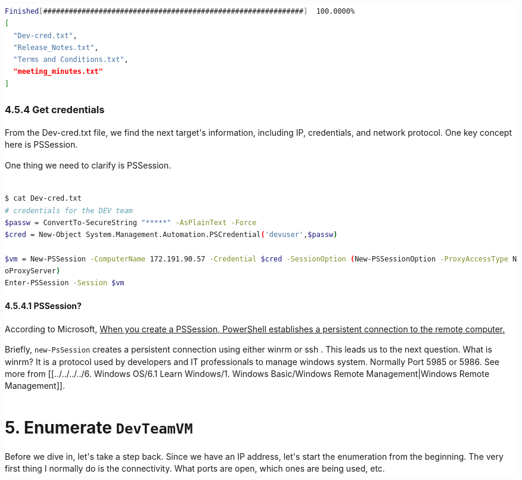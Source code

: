 ```bash
Finished[#############################################################]  100.0000%
[                
  "Dev-cred.txt",
  "Release_Notes.txt",
  "Terms and Conditions.txt",
  "meeting_minutes.txt"
]                 

```

### 4.5.4 Get credentials

From the Dev-cred.txt file, we find the next target's information, including IP, credentials, and network protocol. One key concept here is PSSession.

One thing we need to clarify is PSSession. 


```bash

$ cat Dev-cred.txt                                                                                       
# credentials for the DEV team
$passw = ConvertTo-SecureString "*****" -AsPlainText -Force
$cred = New-Object System.Management.Automation.PSCredential('devuser',$passw) 

$vm = New-PSSession -ComputerName 172.191.90.57 -Credential $cred -SessionOption (New-PSSessionOption -ProxyAccessType NoProxyServer)
Enter-PSSession -Session $vm  


```

#### 4.5.4.1 PSSession?
According to Microsoft, [When you create a PSSession, PowerShell establishes a persistent connection to the remote computer.](https://learn.microsoft.com/en-us/powershell/module/microsoft.powershell.core/new-pssession?view=powershell-7.4)

Briefly, `new-PsSession`  creates a persistent connection using either winrm or ssh . This leads us to the next question. What is winrm? It is a protocol used by developers and IT professionals to manage windows system. Normally Port 5985 or 5986.  See more from [[../../../../6. Windows OS/6.1 Learn Windows/1. Windows Basic/Windows Remote Management\|Windows Remote Management]]. 







# 5. Enumerate `DevTeamVM`

Before we dive in, let's take a step back. Since we have an IP address, let's start the enumeration from the beginning.  The very first thing I normally do is the connectivity. What ports are open, which ones are being used, etc. 
